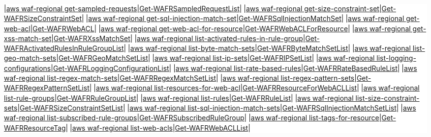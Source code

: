 |[aws waf-regional get-sampled-requests](https://awscli.amazonaws.com/v2/documentation/api/latest/reference/waf-regional/get-sampled-requests.html)|[Get-WAFRSampledRequestList](https://docs.aws.amazon.com/powershell/latest/reference/items/Get-WAFRSampledRequestList.html)|
|[aws waf-regional get-size-constraint-set](https://awscli.amazonaws.com/v2/documentation/api/latest/reference/waf-regional/get-size-constraint-set.html)|[Get-WAFRSizeConstraintSet](https://docs.aws.amazon.com/powershell/latest/reference/items/Get-WAFRSizeConstraintSet.html)|
|[aws waf-regional get-sql-injection-match-set](https://awscli.amazonaws.com/v2/documentation/api/latest/reference/waf-regional/get-sql-injection-match-set.html)|[Get-WAFRSqlInjectionMatchSet](https://docs.aws.amazon.com/powershell/latest/reference/items/Get-WAFRSqlInjectionMatchSet.html)|
|[aws waf-regional get-web-acl](https://awscli.amazonaws.com/v2/documentation/api/latest/reference/waf-regional/get-web-acl.html)|[Get-WAFRWebACL](https://docs.aws.amazon.com/powershell/latest/reference/items/Get-WAFRWebACL.html)|
|[aws waf-regional get-web-acl-for-resource](https://awscli.amazonaws.com/v2/documentation/api/latest/reference/waf-regional/get-web-acl-for-resource.html)|[Get-WAFRWebACLForResource](https://docs.aws.amazon.com/powershell/latest/reference/items/Get-WAFRWebACLForResource.html)|
|[aws waf-regional get-xss-match-set](https://awscli.amazonaws.com/v2/documentation/api/latest/reference/waf-regional/get-xss-match-set.html)|[Get-WAFRXssMatchSet](https://docs.aws.amazon.com/powershell/latest/reference/items/Get-WAFRXssMatchSet.html)|
|[aws waf-regional list-activated-rules-in-rule-group](https://awscli.amazonaws.com/v2/documentation/api/latest/reference/waf-regional/list-activated-rules-in-rule-group.html)|[Get-WAFRActivatedRulesInRuleGroupList](https://docs.aws.amazon.com/powershell/latest/reference/items/Get-WAFRActivatedRulesInRuleGroupList.html)|
|[aws waf-regional list-byte-match-sets](https://awscli.amazonaws.com/v2/documentation/api/latest/reference/waf-regional/list-byte-match-sets.html)|[Get-WAFRByteMatchSetList](https://docs.aws.amazon.com/powershell/latest/reference/items/Get-WAFRByteMatchSetList.html)|
|[aws waf-regional list-geo-match-sets](https://awscli.amazonaws.com/v2/documentation/api/latest/reference/waf-regional/list-geo-match-sets.html)|[Get-WAFRGeoMatchSetList](https://docs.aws.amazon.com/powershell/latest/reference/items/Get-WAFRGeoMatchSetList.html)|
|[aws waf-regional list-ip-sets](https://awscli.amazonaws.com/v2/documentation/api/latest/reference/waf-regional/list-ip-sets.html)|[Get-WAFRIPSetList](https://docs.aws.amazon.com/powershell/latest/reference/items/Get-WAFRIPSetList.html)|
|[aws waf-regional list-logging-configurations](https://awscli.amazonaws.com/v2/documentation/api/latest/reference/waf-regional/list-logging-configurations.html)|[Get-WAFRLoggingConfigurationList](https://docs.aws.amazon.com/powershell/latest/reference/items/Get-WAFRLoggingConfigurationList.html)|
|[aws waf-regional list-rate-based-rules](https://awscli.amazonaws.com/v2/documentation/api/latest/reference/waf-regional/list-rate-based-rules.html)|[Get-WAFRRateBasedRuleList](https://docs.aws.amazon.com/powershell/latest/reference/items/Get-WAFRRateBasedRuleList.html)|
|[aws waf-regional list-regex-match-sets](https://awscli.amazonaws.com/v2/documentation/api/latest/reference/waf-regional/list-regex-match-sets.html)|[Get-WAFRRegexMatchSetList](https://docs.aws.amazon.com/powershell/latest/reference/items/Get-WAFRRegexMatchSetList.html)|
|[aws waf-regional list-regex-pattern-sets](https://awscli.amazonaws.com/v2/documentation/api/latest/reference/waf-regional/list-regex-pattern-sets.html)|[Get-WAFRRegexPatternSetList](https://docs.aws.amazon.com/powershell/latest/reference/items/Get-WAFRRegexPatternSetList.html)|
|[aws waf-regional list-resources-for-web-acl](https://awscli.amazonaws.com/v2/documentation/api/latest/reference/waf-regional/list-resources-for-web-acl.html)|[Get-WAFRResourceForWebACLList](https://docs.aws.amazon.com/powershell/latest/reference/items/Get-WAFRResourceForWebACLList.html)|
|[aws waf-regional list-rule-groups](https://awscli.amazonaws.com/v2/documentation/api/latest/reference/waf-regional/list-rule-groups.html)|[Get-WAFRRuleGroupList](https://docs.aws.amazon.com/powershell/latest/reference/items/Get-WAFRRuleGroupList.html)|
|[aws waf-regional list-rules](https://awscli.amazonaws.com/v2/documentation/api/latest/reference/waf-regional/list-rules.html)|[Get-WAFRRuleList](https://docs.aws.amazon.com/powershell/latest/reference/items/Get-WAFRRuleList.html)|
|[aws waf-regional list-size-constraint-sets](https://awscli.amazonaws.com/v2/documentation/api/latest/reference/waf-regional/list-size-constraint-sets.html)|[Get-WAFRSizeConstraintSetList](https://docs.aws.amazon.com/powershell/latest/reference/items/Get-WAFRSizeConstraintSetList.html)|
|[aws waf-regional list-sql-injection-match-sets](https://awscli.amazonaws.com/v2/documentation/api/latest/reference/waf-regional/list-sql-injection-match-sets.html)|[Get-WAFRSqlInjectionMatchSetList](https://docs.aws.amazon.com/powershell/latest/reference/items/Get-WAFRSqlInjectionMatchSetList.html)|
|[aws waf-regional list-subscribed-rule-groups](https://awscli.amazonaws.com/v2/documentation/api/latest/reference/waf-regional/list-subscribed-rule-groups.html)|[Get-WAFRSubscribedRuleGroup](https://docs.aws.amazon.com/powershell/latest/reference/items/Get-WAFRSubscribedRuleGroup.html)|
|[aws waf-regional list-tags-for-resource](https://awscli.amazonaws.com/v2/documentation/api/latest/reference/waf-regional/list-tags-for-resource.html)|[Get-WAFRResourceTag](https://docs.aws.amazon.com/powershell/latest/reference/items/Get-WAFRResourceTag.html)|
|[aws waf-regional list-web-acls](https://awscli.amazonaws.com/v2/documentation/api/latest/reference/waf-regional/list-web-acls.html)|[Get-WAFRWebACLList](https://docs.aws.amazon.com/powershell/latest/reference/items/Get-WAFRWebACLList.html)|